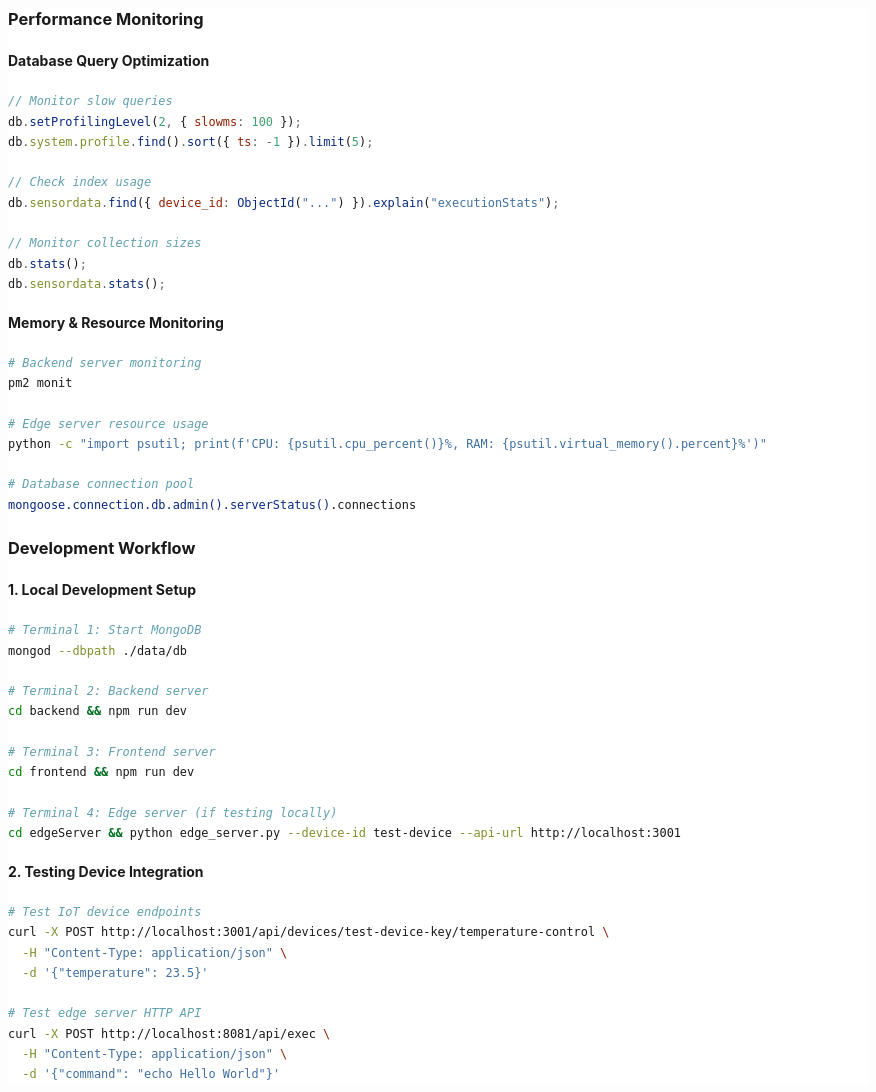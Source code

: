 ### Performance Monitoring

#### Database Query Optimization

```javascript
// Monitor slow queries
db.setProfilingLevel(2, { slowms: 100 });
db.system.profile.find().sort({ ts: -1 }).limit(5);

// Check index usage
db.sensordata.find({ device_id: ObjectId("...") }).explain("executionStats");

// Monitor collection sizes
db.stats();
db.sensordata.stats();
```

#### Memory & Resource Monitoring

```bash
# Backend server monitoring
pm2 monit

# Edge server resource usage
python -c "import psutil; print(f'CPU: {psutil.cpu_percent()}%, RAM: {psutil.virtual_memory().percent}%')"

# Database connection pool
mongoose.connection.db.admin().serverStatus().connections
```

### Development Workflow

#### 1. Local Development Setup

```bash
# Terminal 1: Start MongoDB
mongod --dbpath ./data/db

# Terminal 2: Backend server
cd backend && npm run dev

# Terminal 3: Frontend server
cd frontend && npm run dev

# Terminal 4: Edge server (if testing locally)
cd edgeServer && python edge_server.py --device-id test-device --api-url http://localhost:3001
```

#### 2. Testing Device Integration

```bash
# Test IoT device endpoints
curl -X POST http://localhost:3001/api/devices/test-device-key/temperature-control \
  -H "Content-Type: application/json" \
  -d '{"temperature": 23.5}'

# Test edge server HTTP API
curl -X POST http://localhost:8081/api/exec \
  -H "Content-Type: application/json" \
  -d '{"command": "echo Hello World"}'
```
